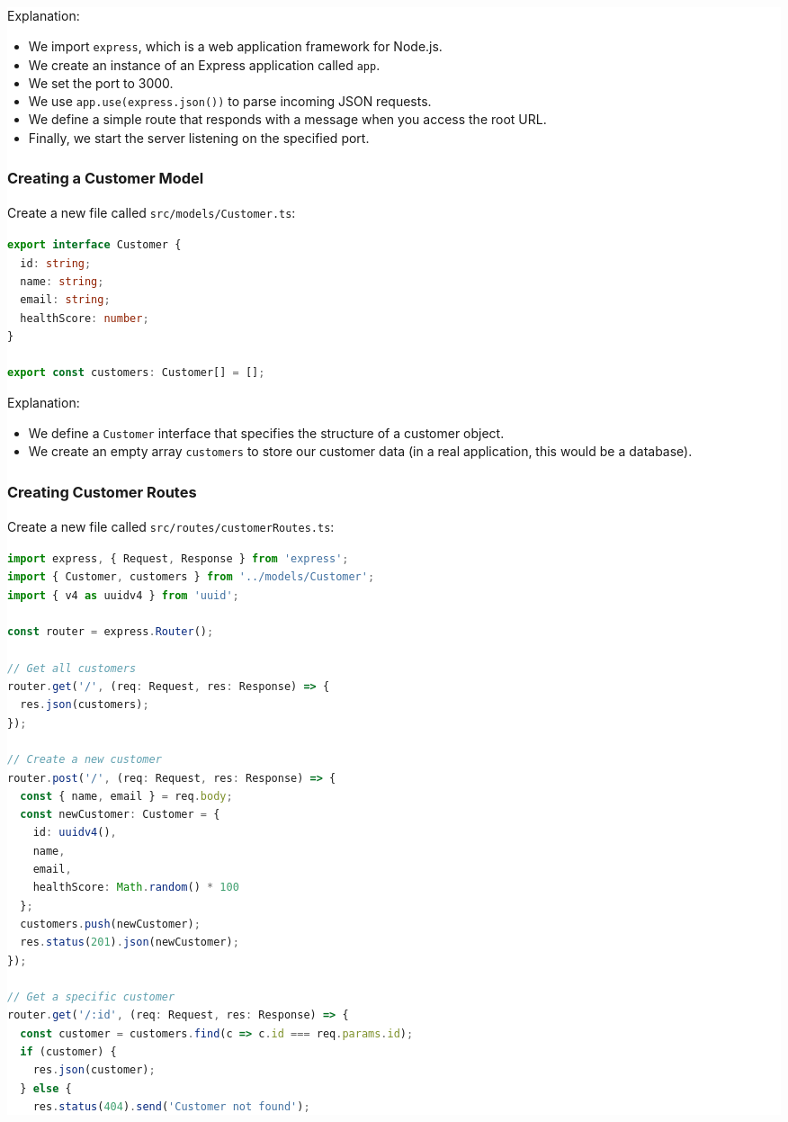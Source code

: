 ```typescript
```

Explanation:
- We import `express`, which is a web application framework for Node.js.
- We create an instance of an Express application called `app`.
- We set the port to 3000.
- We use `app.use(express.json())` to parse incoming JSON requests.
- We define a simple route that responds with a message when you access the root URL.
- Finally, we start the server listening on the specified port.

### Creating a Customer Model

Create a new file called `src/models/Customer.ts`:

```typescript
export interface Customer {
  id: string;
  name: string;
  email: string;
  healthScore: number;
}

export const customers: Customer[] = [];
```

Explanation:
- We define a `Customer` interface that specifies the structure of a customer object.
- We create an empty array `customers` to store our customer data (in a real application, this would be a database).

### Creating Customer Routes

Create a new file called `src/routes/customerRoutes.ts`:

```typescript
import express, { Request, Response } from 'express';
import { Customer, customers } from '../models/Customer';
import { v4 as uuidv4 } from 'uuid';

const router = express.Router();

// Get all customers
router.get('/', (req: Request, res: Response) => {
  res.json(customers);
});

// Create a new customer
router.post('/', (req: Request, res: Response) => {
  const { name, email } = req.body;
  const newCustomer: Customer = {
    id: uuidv4(),
    name,
    email,
    healthScore: Math.random() * 100
  };
  customers.push(newCustomer);
  res.status(201).json(newCustomer);
});

// Get a specific customer
router.get('/:id', (req: Request, res: Response) => {
  const customer = customers.find(c => c.id === req.params.id);
  if (customer) {
    res.json(customer);
  } else {
    res.status(404).send('Customer not found');
```